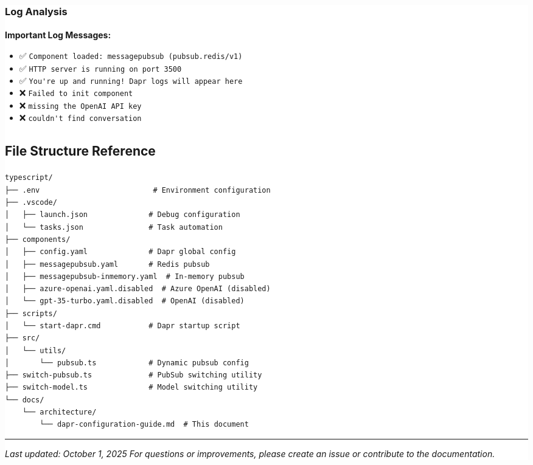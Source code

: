 ### Log Analysis

**Important Log Messages:**
- ✅ `Component loaded: messagepubsub (pubsub.redis/v1)`
- ✅ `HTTP server is running on port 3500`
- ✅ `You're up and running! Dapr logs will appear here`
- ❌ `Failed to init component`
- ❌ `missing the OpenAI API key`
- ❌ `couldn't find conversation`

## File Structure Reference

```
typescript/
├── .env                          # Environment configuration
├── .vscode/
│   ├── launch.json              # Debug configuration
│   └── tasks.json               # Task automation
├── components/
│   ├── config.yaml              # Dapr global config
│   ├── messagepubsub.yaml       # Redis pubsub
│   ├── messagepubsub-inmemory.yaml  # In-memory pubsub
│   ├── azure-openai.yaml.disabled  # Azure OpenAI (disabled)
│   └── gpt-35-turbo.yaml.disabled  # OpenAI (disabled)
├── scripts/
│   └── start-dapr.cmd           # Dapr startup script
├── src/
│   └── utils/
│       └── pubsub.ts            # Dynamic pubsub config
├── switch-pubsub.ts             # PubSub switching utility
├── switch-model.ts              # Model switching utility
└── docs/
    └── architecture/
        └── dapr-configuration-guide.md  # This document
```

---

*Last updated: October 1, 2025*
*For questions or improvements, please create an issue or contribute to the documentation.*